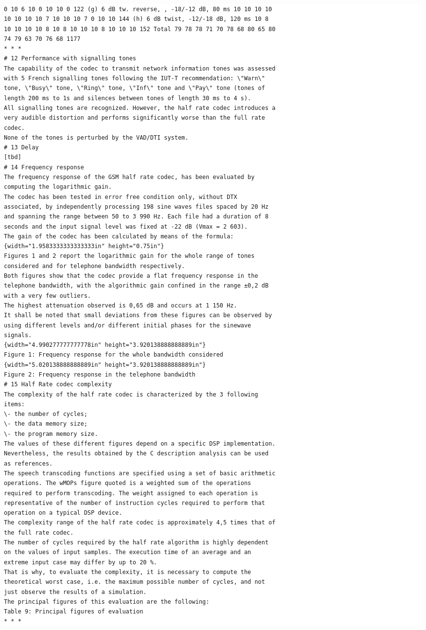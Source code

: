```{=html}
0 10 6 10 0 10 10 0 122 (g) 6 dB tw. reverse, , -18/-12 dB, 80 ms 10 10 10 10
10 10 10 10 7 10 10 10 7 0 10 10 144 (h) 6 dB twist, -12/-18 dB, 120 ms 10 8
10 10 10 10 8 10 8 10 10 10 8 10 10 10 152 Total 79 78 78 71 70 78 68 80 65 80
74 79 63 70 76 68 1177
* * *
# 12 Performance with signalling tones
The capability of the codec to transmit network information tones was assessed
with 5 French signalling tones following the IUT-T recommendation: \"Warn\"
tone, \"Busy\" tone, \"Ring\" tone, \"Inf\" tone and \"Pay\" tone (tones of
length 200 ms to 1s and silences between tones of length 30 ms to 4 s).
All signalling tones are recognized. However, the half rate codec introduces a
very audible distortion and performs significantly worse than the full rate
codec.
None of the tones is perturbed by the VAD/DTI system.
# 13 Delay
[tbd]
# 14 Frequency response
The frequency response of the GSM half rate codec, has been evaluated by
computing the logarithmic gain.
The codec has been tested in error free condition only, without DTX
associated, by independently processing 198 sine waves files spaced by 20 Hz
and spanning the range between 50 to 3 990 Hz. Each file had a duration of 8
seconds and the input signal level was fixed at -22 dB (Vmax = 2 603).
The gain of the codec has been calculated by means of the formula:
{width="1.9583333333333333in" height="0.75in"}
Figures 1 and 2 report the logarithmic gain for the whole range of tones
considered and for telephone bandwidth respectively.
Both figures show that the codec provide a flat frequency response in the
telephone bandwidth, with the algorithmic gain confined in the range ±0,2 dB
with a very few outliers.
The highest attenuation observed is 0,65 dB and occurs at 1 150 Hz.
It shall be noted that small deviations from these figures can be observed by
using different levels and/or different initial phases for the sinewave
signals.
{width="4.990277777777778in" height="3.920138888888889in"}
Figure 1: Frequency response for the whole bandwidth considered
{width="5.020138888888889in" height="3.920138888888889in"}
Figure 2: Frequency response in the telephone bandwidth
# 15 Half Rate codec complexity
The complexity of the half rate codec is characterized by the 3 following
items:
\- the number of cycles;
\- the data memory size;
\- the program memory size.
The values of these different figures depend on a specific DSP implementation.
Nevertheless, the results obtained by the C description analysis can be used
as references.
The speech transcoding functions are specified using a set of basic arithmetic
operations. The wMOPs figure quoted is a weighted sum of the operations
required to perform transcoding. The weight assigned to each operation is
representative of the number of instruction cycles required to perform that
operation on a typical DSP device.
The complexity range of the half rate codec is approximately 4,5 times that of
the full rate codec.
The number of cycles required by the half rate algorithm is highly dependent
on the values of input samples. The execution time of an average and an
extreme input case may differ by up to 20 %.
That is why, to evaluate the complexity, it is necessary to compute the
theoretical worst case, i.e. the maximum possible number of cycles, and not
just observe the results of a simulation.
The principal figures of this evaluation are the following:
Table 9: Principal figures of evaluation
* * *
```